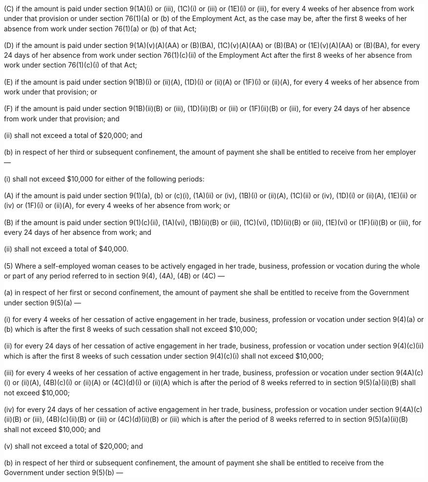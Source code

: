 (C) if the amount is paid under section 9(1A)(i) or (iii), (1C)(i) or (iii) or (1E)(i) or (iii), for every 4 weeks of her absence from work under that provision or under section 76(1)(a) or (b) of the Employment Act, as the case may be, after the first 8 weeks of her absence from work under section 76(1)(a) or (b) of that Act;

(D) if the amount is paid under section 9(1A)(v)(A)(AA) or (B)(BA), (1C)(v)(A)(AA) or (B)(BA) or (1E)(v)(A)(AA) or (B)(BA), for every 24 days of her absence from work under section 76(1)(c)(ii) of the Employment Act after the first 8 weeks of her absence from work under section 76(1)(c)(i) of that Act;

(E) if the amount is paid under section 9(1B)(i) or (ii)(A), (1D)(i) or (ii)(A) or (1F)(i) or (ii)(A), for every 4 weeks of her absence from work under that provision; or

(F) if the amount is paid under section 9(1B)(ii)(B) or (iii), (1D)(ii)(B) or (iii) or (1F)(ii)(B) or (iii), for every 24 days of her absence from work under that provision; and

(ii) shall not exceed a total of $20,000; and

(b) in respect of her third or subsequent confinement, the amount of payment she shall be entitled to receive from her employer —

(i) shall not exceed $10,000 for either of the following periods:

(A) if the amount is paid under section 9(1)(a), (b) or (c)(i), (1A)(ii) or (iv), (1B)(i) or (ii)(A), (1C)(ii) or (iv), (1D)(i) or (ii)(A), (1E)(ii) or (iv) or (1F)(i) or (ii)(A), for every 4 weeks of her absence from work; or

(B) if the amount is paid under section 9(1)(c)(ii), (1A)(vi), (1B)(ii)(B) or (iii), (1C)(vi), (1D)(ii)(B) or (iii), (1E)(vi) or (1F)(ii)(B) or (iii), for every 24 days of her absence from work; and

(ii) shall not exceed a total of $40,000.

(5) Where a self-employed woman ceases to be actively engaged in her trade, business, profession or vocation during the whole or part of any period referred to in section 9(4), (4A), (4B) or (4C) —

(a) in respect of her first or second confinement, the amount of payment she shall be entitled to receive from the Government under section 9(5)(a) —

(i) for every 4 weeks of her cessation of active engagement in her trade, business, profession or vocation under section 9(4)(a) or (b) which is after the first 8 weeks of such cessation shall not exceed $10,000;

(ii) for every 24 days of her cessation of active engagement in her trade, business, profession or vocation under section 9(4)(c)(ii) which is after the first 8 weeks of such cessation under section 9(4)(c)(i) shall not exceed $10,000;

(iii) for every 4 weeks of her cessation of active engagement in her trade, business, profession or vocation under section 9(4A)(c)(i) or (ii)(A), (4B)(c)(i) or (ii)(A) or (4C)(d)(i) or (ii)(A) which is after the period of 8 weeks referred to in section 9(5)(a)(ii)(B) shall not exceed $10,000;

(iv) for every 24 days of her cessation of active engagement in her trade, business, profession or vocation under section 9(4A)(c)(ii)(B) or (iii), (4B)(c)(ii)(B) or (iii) or (4C)(d)(ii)(B) or (iii) which is after the period of 8 weeks referred to in section 9(5)(a)(ii)(B) shall not exceed $10,000; and

(v) shall not exceed a total of $20,000; and

(b) in respect of her third or subsequent confinement, the amount of payment she shall be entitled to receive from the Government under section 9(5)(b) —
